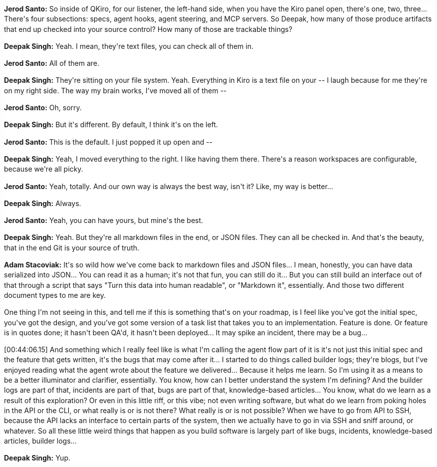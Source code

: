 **Jerod Santo:** So inside of QKiro, for our listener, the left-hand side, when you have the Kiro panel open, there's one, two, three... There's four subsections: specs, agent hooks, agent steering, and MCP servers. So Deepak, how many of those produce artifacts that end up checked into your source control? How many of those are trackable things?

**Deepak Singh:** Yeah. I mean, they're text files, you can check all of them in.

**Jerod Santo:** All of them are.

**Deepak Singh:** They're sitting on your file system. Yeah. Everything in Kiro is a text file on your -- I laugh because for me they're on my right side. The way my brain works, I've moved all of them --

**Jerod Santo:** Oh, sorry.

**Deepak Singh:** But it's different. By default, I think it's on the left.

**Jerod Santo:** This is the default. I just popped it up open and --

**Deepak Singh:** Yeah, I moved everything to the right. I like having them there. There's a reason workspaces are configurable, because we're all picky.

**Jerod Santo:** Yeah, totally. And our own way is always the best way, isn't it? Like, my way is better...

**Deepak Singh:** Always.

**Jerod Santo:** Yeah, you can have yours, but mine's the best.

**Deepak Singh:** Yeah. But they're all markdown files in the end, or JSON files. They can all be checked in. And that's the beauty, that in the end Git is your source of truth.

**Adam Stacoviak:** It's so wild how we've come back to markdown files and JSON files... I mean, honestly, you can have data serialized into JSON... You can read it as a human; it's not that fun, you can still do it... But you can still build an interface out of that through a script that says "Turn this data into human readable", or "Markdown it", essentially. And those two different document types to me are key.

One thing I'm not seeing in this, and tell me if this is something that's on your roadmap, is I feel like you've got the initial spec, you've got the design, and you've got some version of a task list that takes you to an implementation. Feature is done. Or feature is in quotes done; it hasn't been QA'd, it hasn't been deployed... It may spike an incident, there may be a bug...

\[00:44:06.15\] And something which I really feel like is what I'm calling the agent flow part of it is it's not just this initial spec and the feature that gets written, it's the bugs that may come after it... I started to do things called builder logs; they're blogs, but I've enjoyed reading what the agent wrote about the feature we delivered... Because it helps me learn. So I'm using it as a means to be a better illuminator and clarifier, essentially. You know, how can I better understand the system I'm defining? And the builder logs are part of that, incidents are part of that, bugs are part of that, knowledge-based articles... You know, what do we learn as a result of this exploration? Or even in this little riff, or this vibe; not even writing software, but what do we learn from poking holes in the API or the CLI, or what really is or is not there? What really is or is not possible? When we have to go from API to SSH, because the API lacks an interface to certain parts of the system, then we actually have to go in via SSH and sniff around, or whatever. So all these little weird things that happen as you build software is largely part of like bugs, incidents, knowledge-based articles, builder logs...

**Deepak Singh:** Yup.
